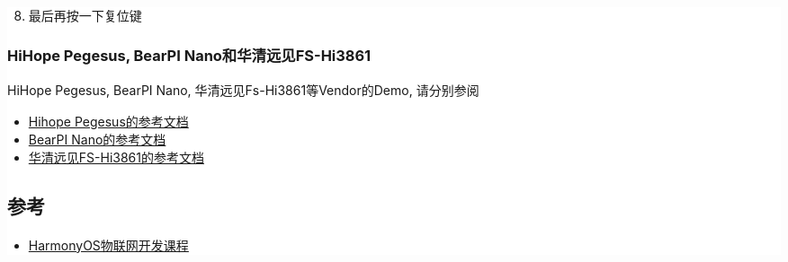 8. 最后再按一下复位键

### HiHope Pegesus, BearPI Nano和华清远见FS-Hi3861

HiHope Pegesus, BearPI Nano, 华清远见Fs-Hi3861等Vendor的Demo, 请分别参阅
+ [Hihope Pegesus的参考文档](src/vendor/hihope/hispark_pegasus/Hihope-hispark_pegasus-十分钟上手.md)
+ [BearPI Nano的参考文档](src/vendor/bearpi/bearpi_hm_nano/doc/BearPi-HM_Nano开发指导.md)
+ [华清远见FS-Hi3861的参考文档](<src/vendor/hqyj/fs_hi3861/doc/华清远见 FS_Hi3861开发指导.md>)


## 参考

- [HarmonyOS物联网开发课程](https://developer.huawei.com/consumer/cn/training/course/mooc/C101641968823265204?refresh=1669428623989)

